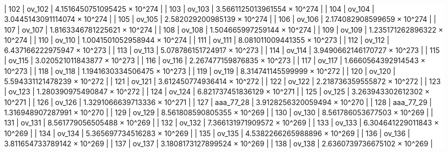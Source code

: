 | 102 | ov_102 | 4.1516450751095425 × 10^274 |
| 103 | ov_103 | 3.5661125013961554 × 10^274 |
| 104 | ov_104 | 3.0445143091114074 × 10^274 |
| 105 | ov_105 | 2.582029200985139 × 10^274 |
| 106 | ov_106 | 2.174082908599659 × 10^274 |
| 107 | ov_107 | 1.8163346781225621 × 10^274 |
| 108 | ov_108 | 1.504665997259144 × 10^274 |
| 109 | ov_109 | 1.235171262896322 × 10^274 |
| 110 | ov_110 | 1.0041501052958944 × 10^274 |
| 111 | ov_111 | 8.081011009441355 × 10^273 |
| 112 | ov_112 | 6.437166222975947 × 10^273 |
| 113 | ov_113 | 5.078786151724917 × 10^273 |
| 114 | ov_114 | 3.9490662146170727 × 10^273 |
| 115 | ov_115 | 3.020521011843877 × 10^273 |
| 116 | ov_116 | 2.267477159876835 × 10^273 |
| 117 | ov_117 | 1.6660564392914543 × 10^273 |
| 118 | ov_118 | 1.1941630334506475 × 10^273 |
| 119 | ov_119 | 8.314741145599999 × 10^272 |
| 120 | ov_120 | 5.594331121478239 × 10^272 |
| 121 | ov_121 | 3.612450774936414 × 10^272 |
| 122 | ov_122 | 2.218736359555872 × 10^272 |
| 123 | ov_123 | 1.280390975490847 × 10^272 |
| 124 | ov_124 | 6.821737451836129 × 10^271 |
| 125 | ov_125 | 3.263943302612302 × 10^271 |
| 126 | ov_126 | 1.3291066639713336 × 10^271 |
| 127 | aaa_77_28 | 3.9128256320059494 × 10^270 |
| 128 | aaa_77_29 | 1.316948907287991 × 10^270 |
| 129 | ov_129 | 8.561808590805355 × 10^269 |
| 130 | ov_130 | 8.561786053677503 × 10^269 |
| 131 | ov_131 | 8.561779056505488 × 10^269 |
| 132 | ov_132 | 7.366131971909572 × 10^269 |
| 133 | ov_133 | 6.304641229011843 × 10^269 |
| 134 | ov_134 | 5.365697734516283 × 10^269 |
| 135 | ov_135 | 4.5382266265988896 × 10^269 |
| 136 | ov_136 | 3.811654733789142 × 10^269 |
| 137 | ov_137 | 3.1808173127899524 × 10^269 |
| 138 | ov_138 | 2.6360739736675102 × 10^269 |